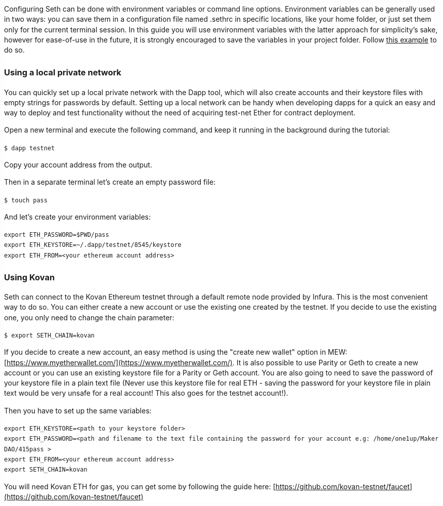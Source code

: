 Configuring Seth can be done with environment variables or command line options. Environment variables can be generally used in two ways: you can save them in a configuration file named .sethrc in specific locations, like your home folder, or just set them only for the current terminal session. In this guide you will use environment variables with the latter approach for simplicity’s sake, however for ease-of-use in the future, it is strongly encouraged to save the variables in your project folder. Follow [this example](https://github.com/dapphub/dapptools/tree/master/src/seth#example-sethrc-file) to do so.

### Using a local private network

You can quickly set up a local private network with the Dapp tool, which will also create accounts and their keystore files with empty strings for passwords by default. Setting up a local network can be handy when developing dapps for a quick an easy and way to deploy and test functionality without the need of acquiring test-net Ether for contract deployment.

Open a new terminal and execute the following command, and keep it running in the background during the tutorial:

`$ dapp testnet`

Copy your account address from the output.

Then in a separate terminal let’s create an empty password file:

`$ touch pass`

And let’s create your environment variables:

    export ETH_PASSWORD=$PWD/pass   
    export ETH_KEYSTORE=~/.dapp/testnet/8545/keystore   
    export ETH_FROM=<your ethereum account address>

### Using Kovan

Seth can connect to the Kovan Ethereum testnet through a default remote node provided by Infura. This is the most convenient way to do so. You can either create a new account or use the existing one created by the testnet. If you decide to use the existing one, you only need to change the chain parameter:

`$ export SETH_CHAIN=kovan`

If you decide to create a new account, an easy method is using the "create new wallet" option in MEW: [https://www.myetherwallet.com/](https://www.myetherwallet.com/). It is also possible to use Parity or Geth to create a new account or you can use an existing keystore file for a Parity or Geth account. You are also going to need to save the password of your keystore file in a plain text file (Never use this keystore file for real ETH - saving the password for your keystore file in plain text would be very unsafe for a real account! This also goes for the testnet account!).

Then you have to set up the same variables:

    export ETH_KEYSTORE=<path to your keystore folder>
    export ETH_PASSWORD=<path and filename to the text file containing the password for your account e.g: /home/one1up/MakerDAO/415pass >
    export ETH_FROM=<your ethereum account address> 
    export SETH_CHAIN=kovan

You will need Kovan ETH for gas, you can get some by following the guide here: [https://github.com/kovan-testnet/faucet](https://github.com/kovan-testnet/faucet)
